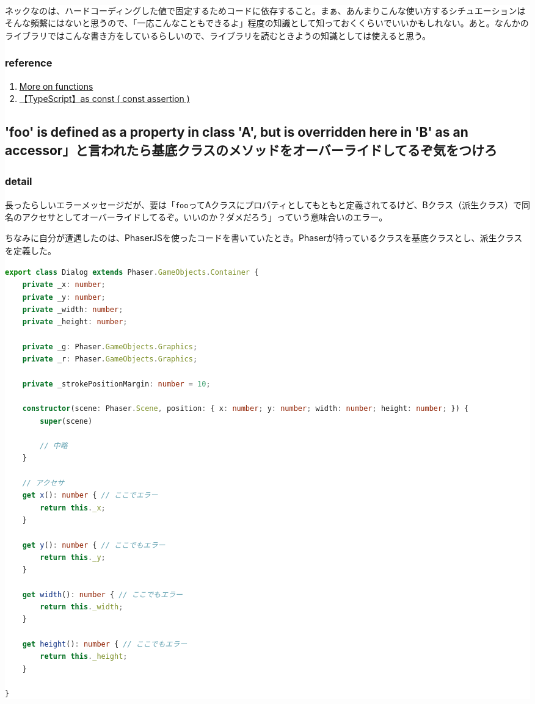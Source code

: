 ネックなのは、ハードコーディングした値で固定するためコードに依存すること。まぁ、あんまりこんな使い方するシチュエーションはそんな頻繫にはないと思うので、「一応こんなこともできるよ」程度の知識として知っておくくらいでいいかもしれない。あと。なんかのライブラリではこんな書き方をしているらしいので、ライブラリを読むときようの知識としては使えると思う。

### reference

1. [More on functions](https://www.typescriptlang.org/docs/handbook/2/functions.html)
2. [【TypeScript】as const ( const assertion )](https://uga-box.hatenablog.com/entry/2020/09/19/000000)



## 'foo' is defined as a property in class 'A', but is overridden here in 'B' as an accessor」と言われたら基底クラスのメソッドをオーバーライドしてるぞ気をつけろ

### detail

長ったらしいエラーメッセージだが、要は「`foo`ってAクラスにプロパティとしてもともと定義されてるけど、Bクラス（派生クラス）で同名のアクセサとしてオーバーライドしてるぞ。いいのか？ダメだろう」っていう意味合いのエラー。

ちなみに自分が遭遇したのは、PhaserJSを使ったコードを書いていたとき。Phaserが持っているクラスを基底クラスとし、派生クラスを定義した。

```typescript
export class Dialog extends Phaser.GameObjects.Container {
    private _x: number;
    private _y: number;
    private _width: number;
    private _height: number;

    private _g: Phaser.GameObjects.Graphics;
    private _r: Phaser.GameObjects.Graphics;

    private _strokePositionMargin: number = 10;

    constructor(scene: Phaser.Scene, position: { x: number; y: number; width: number; height: number; }) {
        super(scene)

        // 中略
    }

    // アクセサ
    get x(): number { // ここでエラー
        return this._x;
    }

    get y(): number { // ここでもエラー
        return this._y;
    }

    get width(): number { // ここでもエラー
        return this._width;
    }

    get height(): number { // ここでもエラー
        return this._height;
    }

}
```
